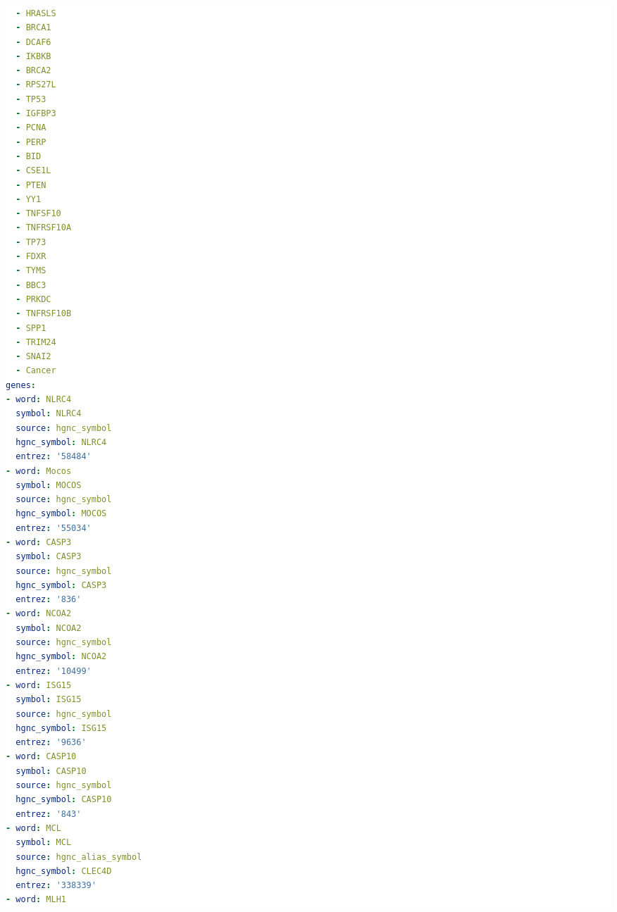 ```yaml
  - HRASLS
  - BRCA1
  - DCAF6
  - IKBKB
  - BRCA2
  - RPS27L
  - TP53
  - IGFBP3
  - PCNA
  - PERP
  - BID
  - CSE1L
  - PTEN
  - YY1
  - TNFSF10
  - TNFRSF10A
  - TP73
  - FDXR
  - TYMS
  - BBC3
  - PRKDC
  - TNFRSF10B
  - SPP1
  - TRIM24
  - SNAI2
  - Cancer
genes:
- word: NLRC4
  symbol: NLRC4
  source: hgnc_symbol
  hgnc_symbol: NLRC4
  entrez: '58484'
- word: Mocos
  symbol: MOCOS
  source: hgnc_symbol
  hgnc_symbol: MOCOS
  entrez: '55034'
- word: CASP3
  symbol: CASP3
  source: hgnc_symbol
  hgnc_symbol: CASP3
  entrez: '836'
- word: NCOA2
  symbol: NCOA2
  source: hgnc_symbol
  hgnc_symbol: NCOA2
  entrez: '10499'
- word: ISG15
  symbol: ISG15
  source: hgnc_symbol
  hgnc_symbol: ISG15
  entrez: '9636'
- word: CASP10
  symbol: CASP10
  source: hgnc_symbol
  hgnc_symbol: CASP10
  entrez: '843'
- word: MCL
  symbol: MCL
  source: hgnc_alias_symbol
  hgnc_symbol: CLEC4D
  entrez: '338339'
- word: MLH1
```